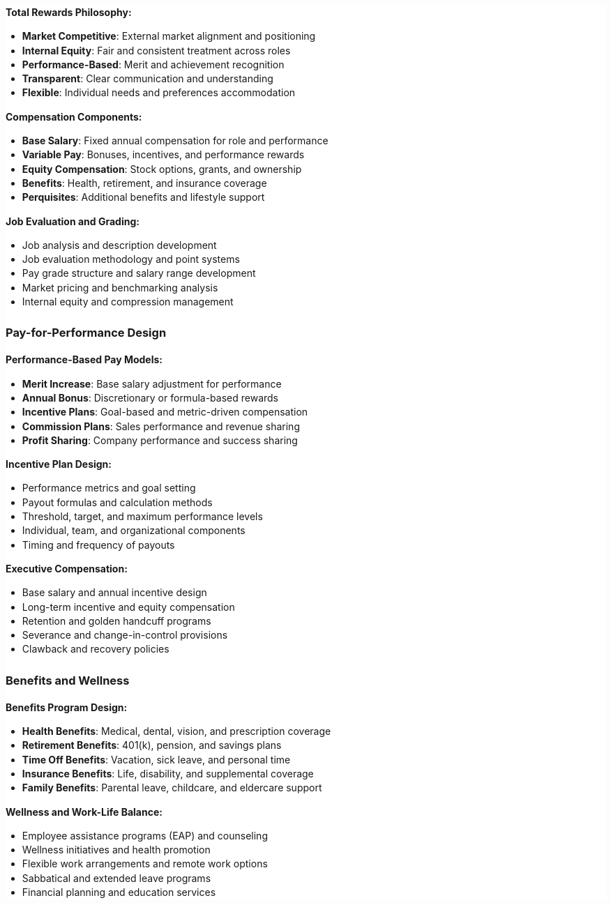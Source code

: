 **Total Rewards Philosophy:**
- **Market Competitive**: External market alignment and positioning
- **Internal Equity**: Fair and consistent treatment across roles
- **Performance-Based**: Merit and achievement recognition
- **Transparent**: Clear communication and understanding
- **Flexible**: Individual needs and preferences accommodation

**Compensation Components:**
- **Base Salary**: Fixed annual compensation for role and performance
- **Variable Pay**: Bonuses, incentives, and performance rewards
- **Equity Compensation**: Stock options, grants, and ownership
- **Benefits**: Health, retirement, and insurance coverage
- **Perquisites**: Additional benefits and lifestyle support

**Job Evaluation and Grading:**
- Job analysis and description development
- Job evaluation methodology and point systems
- Pay grade structure and salary range development
- Market pricing and benchmarking analysis
- Internal equity and compression management

### Pay-for-Performance Design

**Performance-Based Pay Models:**
- **Merit Increase**: Base salary adjustment for performance
- **Annual Bonus**: Discretionary or formula-based rewards
- **Incentive Plans**: Goal-based and metric-driven compensation
- **Commission Plans**: Sales performance and revenue sharing
- **Profit Sharing**: Company performance and success sharing

**Incentive Plan Design:**
- Performance metrics and goal setting
- Payout formulas and calculation methods
- Threshold, target, and maximum performance levels
- Individual, team, and organizational components
- Timing and frequency of payouts

**Executive Compensation:**
- Base salary and annual incentive design
- Long-term incentive and equity compensation
- Retention and golden handcuff programs
- Severance and change-in-control provisions
- Clawback and recovery policies

### Benefits and Wellness

**Benefits Program Design:**
- **Health Benefits**: Medical, dental, vision, and prescription coverage
- **Retirement Benefits**: 401(k), pension, and savings plans
- **Time Off Benefits**: Vacation, sick leave, and personal time
- **Insurance Benefits**: Life, disability, and supplemental coverage
- **Family Benefits**: Parental leave, childcare, and eldercare support

**Wellness and Work-Life Balance:**
- Employee assistance programs (EAP) and counseling
- Wellness initiatives and health promotion
- Flexible work arrangements and remote work options
- Sabbatical and extended leave programs
- Financial planning and education services
